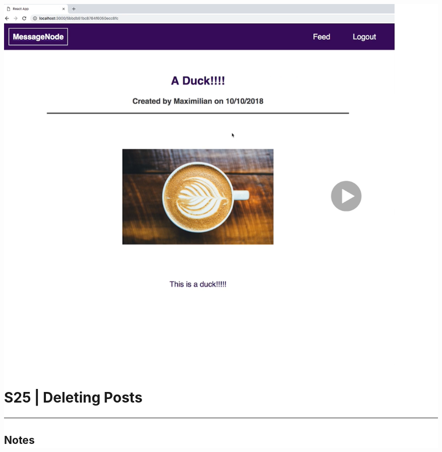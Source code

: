 <img src="./assets/S25/101.png" alt="packages" width="90%"/>


# S25 |  Deleting Posts

---

## Notes